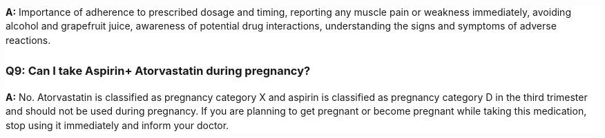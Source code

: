 **A:** Importance of adherence to prescribed dosage and timing, reporting any muscle pain or weakness immediately, avoiding alcohol and grapefruit juice, awareness of potential drug interactions, understanding the signs and symptoms of adverse reactions.


### **Q9: Can I take Aspirin+ Atorvastatin during pregnancy?**
**A:** No. Atorvastatin is classified as pregnancy category X and aspirin is classified as pregnancy category D in the third trimester and should not be used during pregnancy. If you are planning to get pregnant or become pregnant while taking this medication, stop using it immediately and inform your doctor.



